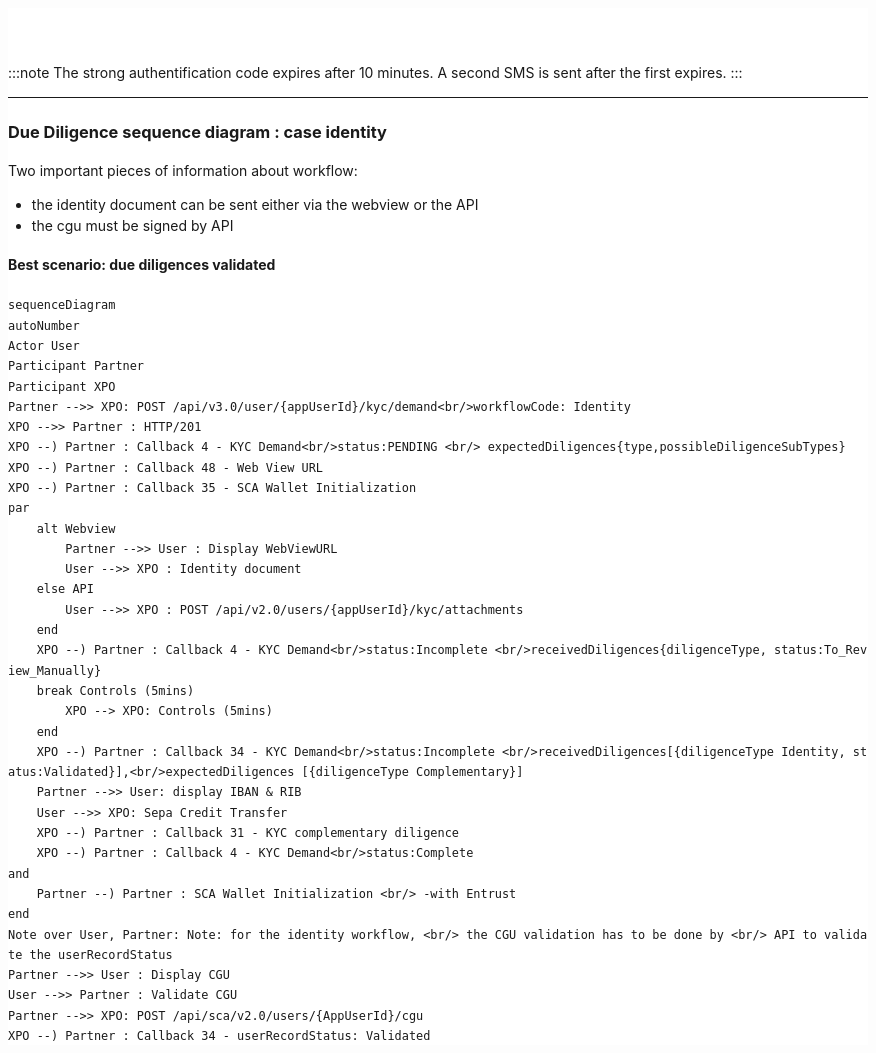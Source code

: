<br/>
<br/>

:::note
The strong authentification code expires after 10 minutes. A second SMS is sent after the first expires.
:::

*  * *
### Due Diligence sequence diagram : case identity

Two important pieces of information about workflow:

- the identity document can be sent either via the webview or the API
- the cgu must be signed by API

#### Best scenario: due diligences validated

```mermaid
sequenceDiagram
autoNumber
Actor User
Participant Partner
Participant XPO
Partner -->> XPO: POST /api/v3.0/user/{appUserId}/kyc/demand<br/>workflowCode: Identity
XPO -->> Partner : HTTP/201
XPO --) Partner : Callback 4 - KYC Demand<br/>status:PENDING <br/> expectedDiligences{type,possibleDiligenceSubTypes}
XPO --) Partner : Callback 48 - Web View URL
XPO --) Partner : Callback 35 - SCA Wallet Initialization
par
	alt Webview
		Partner -->> User : Display WebViewURL
		User -->> XPO : Identity document
	else API
		User -->> XPO : POST /api/v2.0/users/{appUserId}/kyc/attachments
	end
	XPO --) Partner : Callback 4 - KYC Demand<br/>status:Incomplete <br/>receivedDiligences{diligenceType, status:To_Review_Manually}
	break Controls (5mins)
		XPO --> XPO: Controls (5mins) 
	end
	XPO --) Partner : Callback 34 - KYC Demand<br/>status:Incomplete <br/>receivedDiligences[{diligenceType Identity, status:Validated}],<br/>expectedDiligences [{diligenceType Complementary}]
	Partner -->> User: display IBAN & RIB
	User -->> XPO: Sepa Credit Transfer
	XPO --) Partner : Callback 31 - KYC complementary diligence
	XPO --) Partner : Callback 4 - KYC Demand<br/>status:Complete 
and
	Partner --) Partner : SCA Wallet Initialization <br/> -with Entrust
end
Note over User, Partner: Note: for the identity workflow, <br/> the CGU validation has to be done by <br/> API to validate the userRecordStatus
Partner -->> User : Display CGU
User -->> Partner : Validate CGU
Partner -->> XPO: POST /api/sca/v2.0/users/{AppUserId}/cgu
XPO --) Partner : Callback 34 - userRecordStatus: Validated

```
